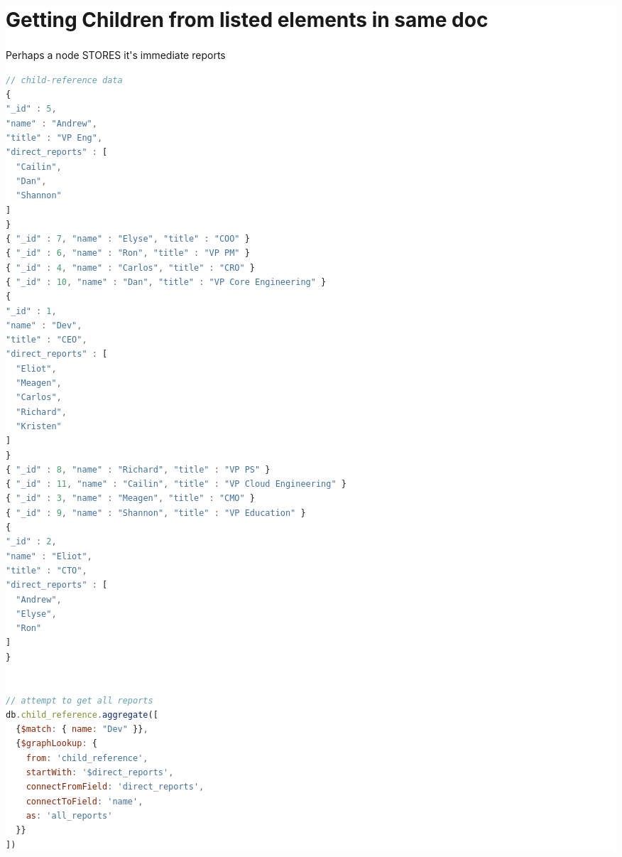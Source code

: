 # Getting Children from listed elements in same doc

Perhaps a node STORES it's immediate reports

```js
// child-reference data
{
"_id" : 5,
"name" : "Andrew",
"title" : "VP Eng",
"direct_reports" : [
  "Cailin",
  "Dan",
  "Shannon"
]
}
{ "_id" : 7, "name" : "Elyse", "title" : "COO" }
{ "_id" : 6, "name" : "Ron", "title" : "VP PM" }
{ "_id" : 4, "name" : "Carlos", "title" : "CRO" }
{ "_id" : 10, "name" : "Dan", "title" : "VP Core Engineering" }
{
"_id" : 1,
"name" : "Dev",
"title" : "CEO",
"direct_reports" : [
  "Eliot",
  "Meagen",
  "Carlos",
  "Richard",
  "Kristen"
]
}
{ "_id" : 8, "name" : "Richard", "title" : "VP PS" }
{ "_id" : 11, "name" : "Cailin", "title" : "VP Cloud Engineering" }
{ "_id" : 3, "name" : "Meagen", "title" : "CMO" }
{ "_id" : 9, "name" : "Shannon", "title" : "VP Education" }
{
"_id" : 2,
"name" : "Eliot",
"title" : "CTO",
"direct_reports" : [
  "Andrew",
  "Elyse",
  "Ron"
]
}


// attempt to get all reports
db.child_reference.aggregate([
  {$match: { name: "Dev" }},
  {$graphLookup: {
    from: 'child_reference',
    startWith: '$direct_reports',
    connectFromField: 'direct_reports',
    connectToField: 'name',
    as: 'all_reports'
  }}
])

```
